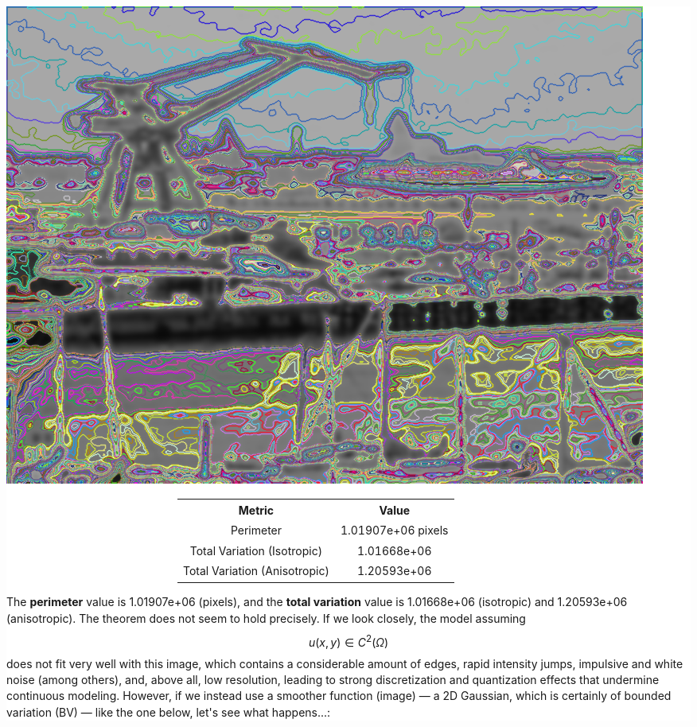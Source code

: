 ![displayImage](../assets/blog_images/2025-02-10-level-sets/kiel/displayImage.png)

<table style="width: 50%; margin: 0 auto; text-align: center;">
  <tr>
    <th><b>Metric</b></th>
    <th><b>Value</b></th>
  </tr>
  <tr>
    <td>Perimeter</td>
    <td>1.01907e+06 pixels</td>
  </tr>
  <tr>
    <td>Total Variation (Isotropic)</td>
    <td>1.01668e+06</td>
  </tr>
  <tr>
    <td>Total Variation (Anisotropic)</td>
    <td>1.20593e+06</td>
  </tr>
</table>

The **perimeter** value is 1.01907e+06 (pixels), and the **total variation** value is 1.01668e+06 (isotropic) and 1.20593e+06 (anisotropic). The theorem does not seem to hold precisely. If we look closely, the model assuming $$ u(x, y) \in C^2(\Omega) $$ does not fit very well with this image, which contains a considerable amount of edges, rapid intensity jumps, impulsive and white noise (among others), and, above all, low resolution, leading to strong discretization and quantization effects that undermine continuous modeling. However, if we instead use a smoother function (image) — a 2D Gaussian, which is certainly of bounded variation (BV) — like the one below, let's see what happens...:
